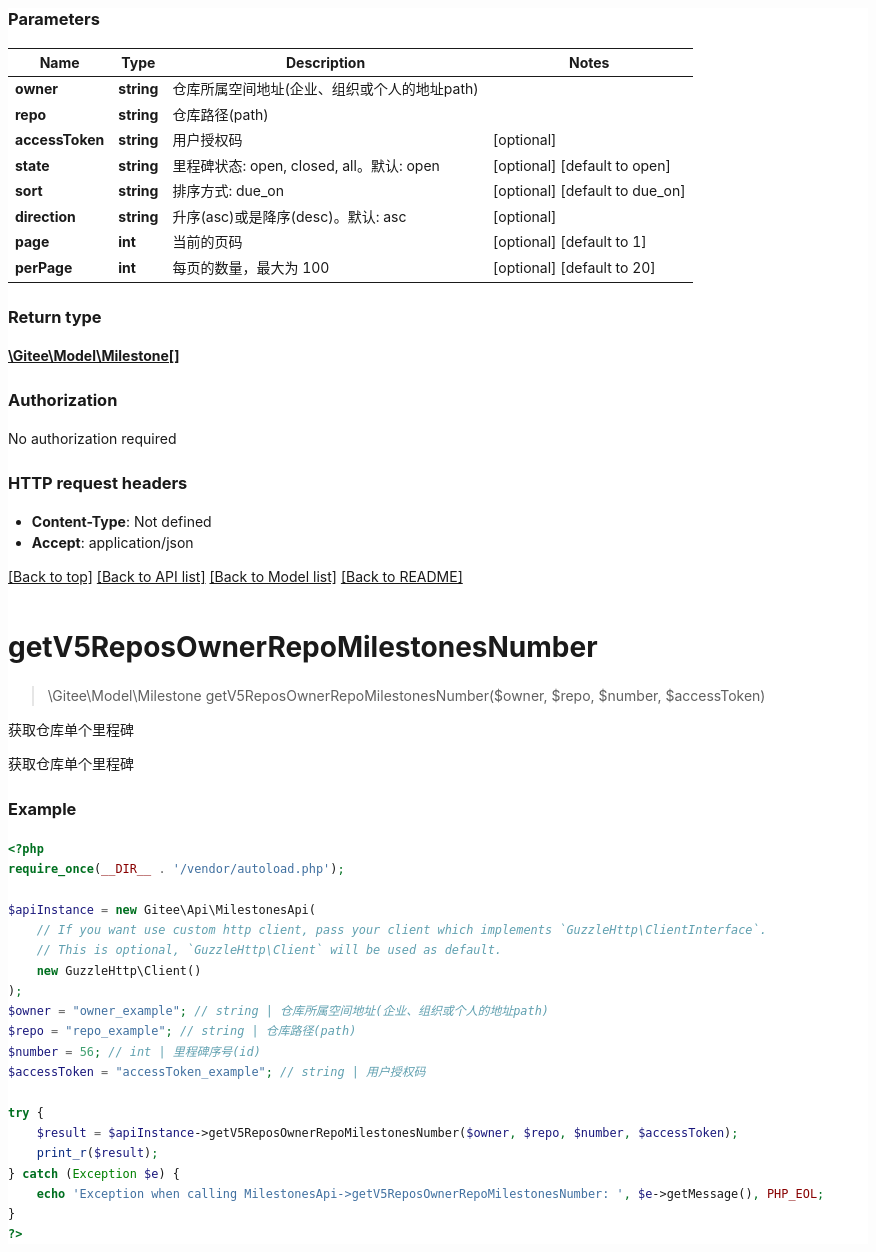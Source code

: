 ### Parameters

Name | Type | Description  | Notes
------------- | ------------- | ------------- | -------------
 **owner** | **string**| 仓库所属空间地址(企业、组织或个人的地址path) |
 **repo** | **string**| 仓库路径(path) |
 **accessToken** | **string**| 用户授权码 | [optional]
 **state** | **string**| 里程碑状态: open, closed, all。默认: open | [optional] [default to open]
 **sort** | **string**| 排序方式: due_on | [optional] [default to due_on]
 **direction** | **string**| 升序(asc)或是降序(desc)。默认: asc | [optional]
 **page** | **int**| 当前的页码 | [optional] [default to 1]
 **perPage** | **int**| 每页的数量，最大为 100 | [optional] [default to 20]

### Return type

[**\Gitee\Model\Milestone[]**](../Model/Milestone.md)

### Authorization

No authorization required

### HTTP request headers

 - **Content-Type**: Not defined
 - **Accept**: application/json

[[Back to top]](#) [[Back to API list]](../../README.md#documentation-for-api-endpoints) [[Back to Model list]](../../README.md#documentation-for-models) [[Back to README]](../../README.md)

# **getV5ReposOwnerRepoMilestonesNumber**
> \Gitee\Model\Milestone getV5ReposOwnerRepoMilestonesNumber($owner, $repo, $number, $accessToken)

获取仓库单个里程碑

获取仓库单个里程碑

### Example
```php
<?php
require_once(__DIR__ . '/vendor/autoload.php');

$apiInstance = new Gitee\Api\MilestonesApi(
    // If you want use custom http client, pass your client which implements `GuzzleHttp\ClientInterface`.
    // This is optional, `GuzzleHttp\Client` will be used as default.
    new GuzzleHttp\Client()
);
$owner = "owner_example"; // string | 仓库所属空间地址(企业、组织或个人的地址path)
$repo = "repo_example"; // string | 仓库路径(path)
$number = 56; // int | 里程碑序号(id)
$accessToken = "accessToken_example"; // string | 用户授权码

try {
    $result = $apiInstance->getV5ReposOwnerRepoMilestonesNumber($owner, $repo, $number, $accessToken);
    print_r($result);
} catch (Exception $e) {
    echo 'Exception when calling MilestonesApi->getV5ReposOwnerRepoMilestonesNumber: ', $e->getMessage(), PHP_EOL;
}
?>
```
